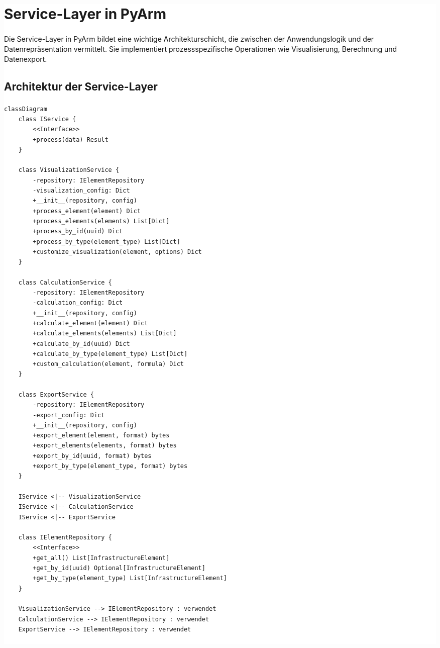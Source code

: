 # Service-Layer in PyArm

Die Service-Layer in PyArm bildet eine wichtige Architekturschicht, die zwischen der Anwendungslogik und der Datenrepräsentation vermittelt. Sie implementiert prozessspezifische Operationen wie Visualisierung, Berechnung und Datenexport.

## Architektur der Service-Layer

```mermaid
classDiagram
    class IService {
        <<Interface>>
        +process(data) Result
    }
    
    class VisualizationService {
        -repository: IElementRepository
        -visualization_config: Dict
        +__init__(repository, config)
        +process_element(element) Dict
        +process_elements(elements) List[Dict]
        +process_by_id(uuid) Dict
        +process_by_type(element_type) List[Dict]
        +customize_visualization(element, options) Dict
    }
    
    class CalculationService {
        -repository: IElementRepository
        -calculation_config: Dict
        +__init__(repository, config)
        +calculate_element(element) Dict
        +calculate_elements(elements) List[Dict]
        +calculate_by_id(uuid) Dict
        +calculate_by_type(element_type) List[Dict]
        +custom_calculation(element, formula) Dict
    }
    
    class ExportService {
        -repository: IElementRepository
        -export_config: Dict
        +__init__(repository, config)
        +export_element(element, format) bytes
        +export_elements(elements, format) bytes
        +export_by_id(uuid, format) bytes
        +export_by_type(element_type, format) bytes
    }
    
    IService <|-- VisualizationService
    IService <|-- CalculationService
    IService <|-- ExportService
    
    class IElementRepository {
        <<Interface>>
        +get_all() List[InfrastructureElement]
        +get_by_id(uuid) Optional[InfrastructureElement]
        +get_by_type(element_type) List[InfrastructureElement]
    }
    
    VisualizationService --> IElementRepository : verwendet
    CalculationService --> IElementRepository : verwendet
    ExportService --> IElementRepository : verwendet
    
```